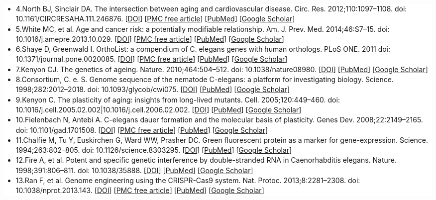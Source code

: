 *   4.North BJ, Sinclair DA. The intersection between aging and cardiovascular disease. Circ. Res. 2012;110:1097–1108. doi: 10.1161/CIRCRESAHA.111.246876. \[[DOI](https://doi.org/10.1161/CIRCRESAHA.111.246876)\] \[[PMC free article](https://www.ncbi.nlm.nih.gov/articles/PMC3366686/)\] \[[PubMed](https://pubmed.ncbi.nlm.nih.gov/22499900/)\] \[[Google Scholar](https://scholar.google.com/scholar_lookup?journal=Circ.%20Res.&title=The%20intersection%20between%20aging%20and%20cardiovascular%20disease&author=BJ%20North&author=DA%20Sinclair&volume=110&publication_year=2012&pages=1097-1108&pmid=22499900&doi=10.1161/CIRCRESAHA.111.246876&)\]
*   5.White MC, et al. Age and cancer risk: a potentially modifiable relationship. Am. J. Prev. Med. 2014;46:S7–15. doi: 10.1016/j.amepre.2013.10.029. \[[DOI](https://doi.org/10.1016/j.amepre.2013.10.029)\] \[[PMC free article](https://www.ncbi.nlm.nih.gov/articles/PMC4544764/)\] \[[PubMed](https://pubmed.ncbi.nlm.nih.gov/24512933/)\] \[[Google Scholar](https://scholar.google.com/scholar_lookup?journal=Am.%20J.%20Prev.%20Med.&title=Age%20and%20cancer%20risk:%20a%20potentially%20modifiable%20relationship&author=MC%20White&volume=46&publication_year=2014&pages=S7-15&pmid=24512933&doi=10.1016/j.amepre.2013.10.029&)\]
*   6.Shaye D, Greenwald I. OrthoList: a compendium of C. elegans genes with human orthologs. PLoS ONE. 2011 doi: 10.1371/journal.pone.0020085. \[[DOI](https://doi.org/10.1371/journal.pone.0020085)\] \[[PMC free article](https://www.ncbi.nlm.nih.gov/articles/PMC3102077/)\] \[[PubMed](https://pubmed.ncbi.nlm.nih.gov/21647448/)\] \[[Google Scholar](https://scholar.google.com/scholar_lookup?journal=PLoS%20ONE&title=OrthoList:%20a%20compendium%20of%20C.%20elegans%20genes%20with%20human%20orthologs&author=D%20Shaye&author=I%20Greenwald&publication_year=2011&pmid=21647448&doi=10.1371/journal.pone.0020085&)\]
*   7.Kenyon CJ. The genetics of ageing. Nature. 2010;464:504–512. doi: 10.1038/nature08980. \[[DOI](https://doi.org/10.1038/nature08980)\] \[[PubMed](https://pubmed.ncbi.nlm.nih.gov/20336132/)\] \[[Google Scholar](https://scholar.google.com/scholar_lookup?journal=Nature&title=The%20genetics%20of%20ageing&author=CJ%20Kenyon&volume=464&publication_year=2010&pages=504-512&pmid=20336132&doi=10.1038/nature08980&)\]
*   8.Consortium, C. e. S. Genome sequence of the nematode C-elegans: a platform for investigating biology. Science. 1998;282:2012–2018. doi: 10.1093/glycob/cwi075. \[[DOI](https://doi.org/10.1093/glycob/cwi075)\] \[[PubMed](https://pubmed.ncbi.nlm.nih.gov/9851916/)\] \[[Google Scholar](https://scholar.google.com/scholar_lookup?journal=Science&title=Genome%20sequence%20of%20the%20nematode%20C-elegans:%20a%20platform%20for%20investigating%20biology&volume=282&publication_year=1998&pages=2012-2018&pmid=9851916&doi=10.1093/glycob/cwi075&)\]
*   9.Kenyon C. The plasticity of aging: insights from long-lived mutants. Cell. 2005;120:449–460. doi: 10.1016/j.cell.2005.02.002|10.1016/j.cell.2006.02.002. \[[DOI](https://doi.org/10.1016/j.cell.2005.02.002%7C10.1016/j.cell.2006.02.002)\] \[[PubMed](https://pubmed.ncbi.nlm.nih.gov/15734678/)\] \[[Google Scholar](https://scholar.google.com/scholar_lookup?journal=Cell&title=The%20plasticity%20of%20aging:%20insights%20from%20long-lived%20mutants&author=C%20Kenyon&volume=120&publication_year=2005&pages=449-460&pmid=15734678&doi=10.1016/j.cell.2005.02.002%7C10.1016/j.cell.2006.02.002&)\]
*   10.Fielenbach N, Antebi A. C-elegans dauer formation and the molecular basis of plasticity. Genes Dev. 2008;22:2149–2165. doi: 10.1101/gad.1701508. \[[DOI](https://doi.org/10.1101/gad.1701508)\] \[[PMC free article](https://www.ncbi.nlm.nih.gov/articles/PMC2735354/)\] \[[PubMed](https://pubmed.ncbi.nlm.nih.gov/18708575/)\] \[[Google Scholar](https://scholar.google.com/scholar_lookup?journal=Genes%20Dev.&title=C-elegans%20dauer%20formation%20and%20the%20molecular%20basis%20of%20plasticity&author=N%20Fielenbach&author=A%20Antebi&volume=22&publication_year=2008&pages=2149-2165&pmid=18708575&doi=10.1101/gad.1701508&)\]
*   11.Chalfie M, Tu Y, Euskirchen G, Ward WW, Prasher DC. Green fluorescent protein as a marker for gene-expression. Science. 1994;263:802–805. doi: 10.1126/science.8303295. \[[DOI](https://doi.org/10.1126/science.8303295)\] \[[PubMed](https://pubmed.ncbi.nlm.nih.gov/8303295/)\] \[[Google Scholar](https://scholar.google.com/scholar_lookup?journal=Science&title=Green%20fluorescent%20protein%20as%20a%20marker%20for%20gene-expression&author=M%20Chalfie&author=Y%20Tu&author=G%20Euskirchen&author=WW%20Ward&author=DC%20Prasher&volume=263&publication_year=1994&pages=802-805&pmid=8303295&doi=10.1126/science.8303295&)\]
*   12.Fire A, et al. Potent and specific genetic interference by double-stranded RNA in Caenorhabditis elegans. Nature. 1998;391:806–811. doi: 10.1038/35888. \[[DOI](https://doi.org/10.1038/35888)\] \[[PubMed](https://pubmed.ncbi.nlm.nih.gov/9486653/)\] \[[Google Scholar](https://scholar.google.com/scholar_lookup?journal=Nature&title=Potent%20and%20specific%20genetic%20interference%20by%20double-stranded%20RNA%20in%20Caenorhabditis%20elegans&author=A%20Fire&volume=391&publication_year=1998&pages=806-811&pmid=9486653&doi=10.1038/35888&)\]
*   13.Ran F, et al. Genome engineering using the CRISPR-Cas9 system. Nat. Protoc. 2013;8:2281–2308. doi: 10.1038/nprot.2013.143. \[[DOI](https://doi.org/10.1038/nprot.2013.143)\] \[[PMC free article](https://www.ncbi.nlm.nih.gov/articles/PMC3969860/)\] \[[PubMed](https://pubmed.ncbi.nlm.nih.gov/24157548/)\] \[[Google Scholar](https://scholar.google.com/scholar_lookup?journal=Nat.%20Protoc.&title=Genome%20engineering%20using%20the%20CRISPR-Cas9%20system&author=F%20Ran&volume=8&publication_year=2013&pages=2281-2308&pmid=24157548&doi=10.1038/nprot.2013.143&)\]